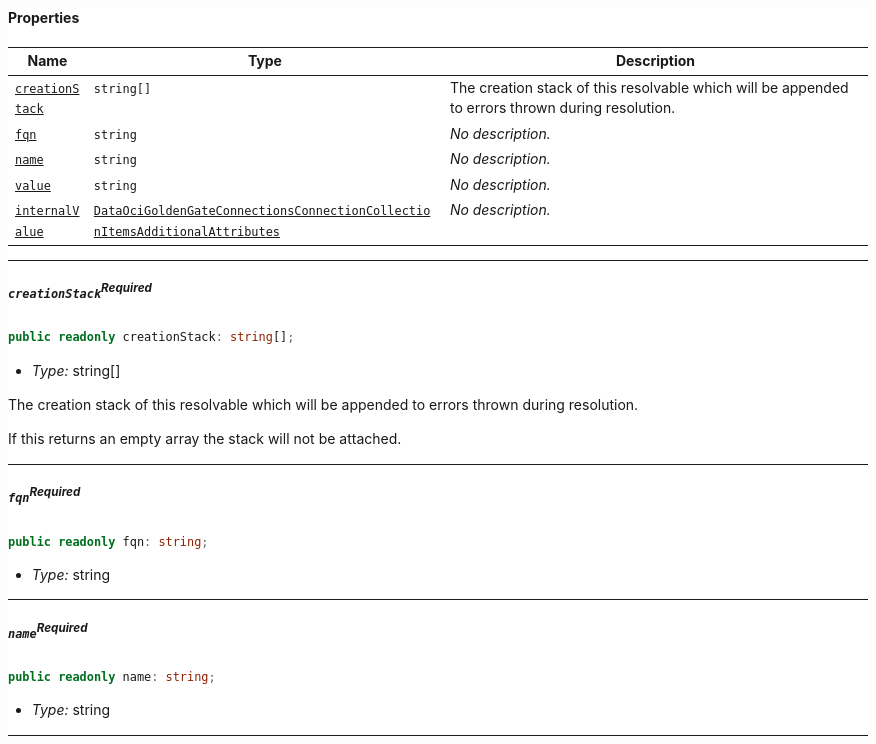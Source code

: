
#### Properties <a name="Properties" id="Properties"></a>

| **Name** | **Type** | **Description** |
| --- | --- | --- |
| <code><a href="#rhizo-co-terraform-provider-oci.dataOciGoldenGateConnections.DataOciGoldenGateConnectionsConnectionCollectionItemsAdditionalAttributesOutputReference.property.creationStack">creationStack</a></code> | <code>string[]</code> | The creation stack of this resolvable which will be appended to errors thrown during resolution. |
| <code><a href="#rhizo-co-terraform-provider-oci.dataOciGoldenGateConnections.DataOciGoldenGateConnectionsConnectionCollectionItemsAdditionalAttributesOutputReference.property.fqn">fqn</a></code> | <code>string</code> | *No description.* |
| <code><a href="#rhizo-co-terraform-provider-oci.dataOciGoldenGateConnections.DataOciGoldenGateConnectionsConnectionCollectionItemsAdditionalAttributesOutputReference.property.name">name</a></code> | <code>string</code> | *No description.* |
| <code><a href="#rhizo-co-terraform-provider-oci.dataOciGoldenGateConnections.DataOciGoldenGateConnectionsConnectionCollectionItemsAdditionalAttributesOutputReference.property.value">value</a></code> | <code>string</code> | *No description.* |
| <code><a href="#rhizo-co-terraform-provider-oci.dataOciGoldenGateConnections.DataOciGoldenGateConnectionsConnectionCollectionItemsAdditionalAttributesOutputReference.property.internalValue">internalValue</a></code> | <code><a href="#rhizo-co-terraform-provider-oci.dataOciGoldenGateConnections.DataOciGoldenGateConnectionsConnectionCollectionItemsAdditionalAttributes">DataOciGoldenGateConnectionsConnectionCollectionItemsAdditionalAttributes</a></code> | *No description.* |

---

##### `creationStack`<sup>Required</sup> <a name="creationStack" id="rhizo-co-terraform-provider-oci.dataOciGoldenGateConnections.DataOciGoldenGateConnectionsConnectionCollectionItemsAdditionalAttributesOutputReference.property.creationStack"></a>

```typescript
public readonly creationStack: string[];
```

- *Type:* string[]

The creation stack of this resolvable which will be appended to errors thrown during resolution.

If this returns an empty array the stack will not be attached.

---

##### `fqn`<sup>Required</sup> <a name="fqn" id="rhizo-co-terraform-provider-oci.dataOciGoldenGateConnections.DataOciGoldenGateConnectionsConnectionCollectionItemsAdditionalAttributesOutputReference.property.fqn"></a>

```typescript
public readonly fqn: string;
```

- *Type:* string

---

##### `name`<sup>Required</sup> <a name="name" id="rhizo-co-terraform-provider-oci.dataOciGoldenGateConnections.DataOciGoldenGateConnectionsConnectionCollectionItemsAdditionalAttributesOutputReference.property.name"></a>

```typescript
public readonly name: string;
```

- *Type:* string

---